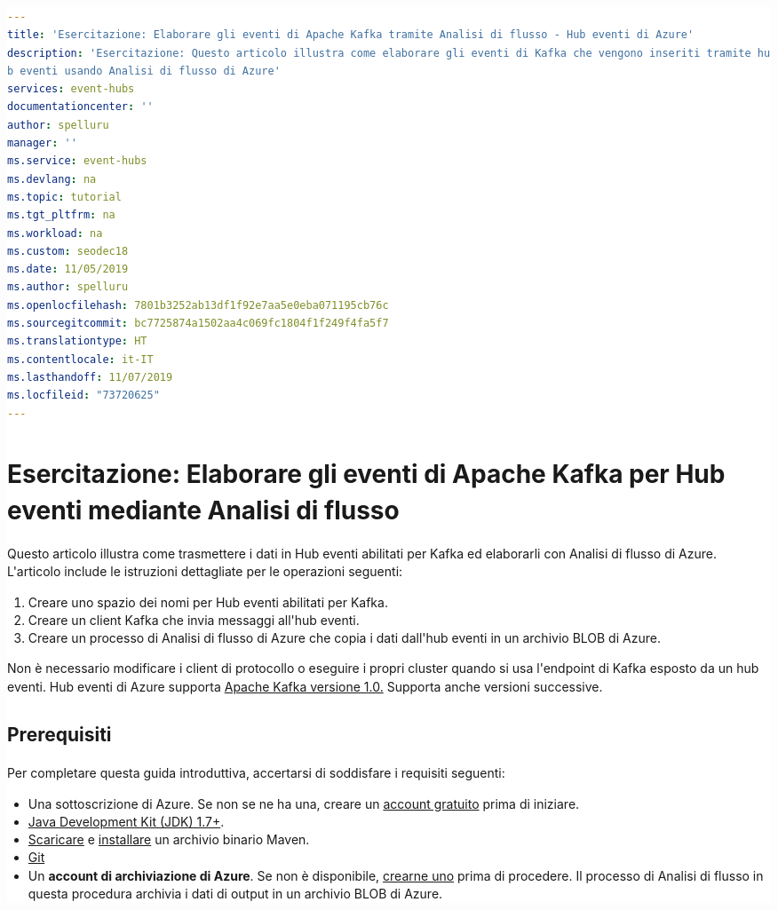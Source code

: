 ```yaml
---
title: 'Esercitazione: Elaborare gli eventi di Apache Kafka tramite Analisi di flusso - Hub eventi di Azure'
description: 'Esercitazione: Questo articolo illustra come elaborare gli eventi di Kafka che vengono inseriti tramite hub eventi usando Analisi di flusso di Azure'
services: event-hubs
documentationcenter: ''
author: spelluru
manager: ''
ms.service: event-hubs
ms.devlang: na
ms.topic: tutorial
ms.tgt_pltfrm: na
ms.workload: na
ms.custom: seodec18
ms.date: 11/05/2019
ms.author: spelluru
ms.openlocfilehash: 7801b3252ab13df1f92e7aa5e0eba071195cb76c
ms.sourcegitcommit: bc7725874a1502aa4c069fc1804f1f249f4fa5f7
ms.translationtype: HT
ms.contentlocale: it-IT
ms.lasthandoff: 11/07/2019
ms.locfileid: "73720625"
---
```

# <a name="tutorial-process-apache-kafka-for-event-hubs-events-using-stream-analytics"></a>Esercitazione: Elaborare gli eventi di Apache Kafka per Hub eventi mediante Analisi di flusso 
Questo articolo illustra come trasmettere i dati in Hub eventi abilitati per Kafka ed elaborarli con Analisi di flusso di Azure. L'articolo include le istruzioni dettagliate per le operazioni seguenti: 

1. Creare uno spazio dei nomi per Hub eventi abilitati per Kafka.
2. Creare un client Kafka che invia messaggi all'hub eventi.
3. Creare un processo di Analisi di flusso di Azure che copia i dati dall'hub eventi in un archivio BLOB di Azure. 

Non è necessario modificare i client di protocollo o eseguire i propri cluster quando si usa l'endpoint di Kafka esposto da un hub eventi. Hub eventi di Azure supporta [Apache Kafka versione 1.0.](https://kafka.apache.org/10/documentation.html) Supporta anche versioni successive. 


## <a name="prerequisites"></a>Prerequisiti

Per completare questa guida introduttiva, accertarsi di soddisfare i requisiti seguenti:

* Una sottoscrizione di Azure. Se non se ne ha una, creare un [account gratuito](https://azure.microsoft.com/free/?ref=microsoft.com&utm_source=microsoft.com&utm_medium=docs&utm_campaign=visualstudio) prima di iniziare.
* [Java Development Kit (JDK) 1.7+](https://aka.ms/azure-jdks).
* [Scaricare](https://maven.apache.org/download.cgi) e [installare](https://maven.apache.org/install.html) un archivio binario Maven.
* [Git](https://www.git-scm.com/)
* Un **account di archiviazione di Azure**. Se non è disponibile, [crearne uno](../storage/common/storage-quickstart-create-account.md) prima di procedere. Il processo di Analisi di flusso in questa procedura archivia i dati di output in un archivio BLOB di Azure. 
